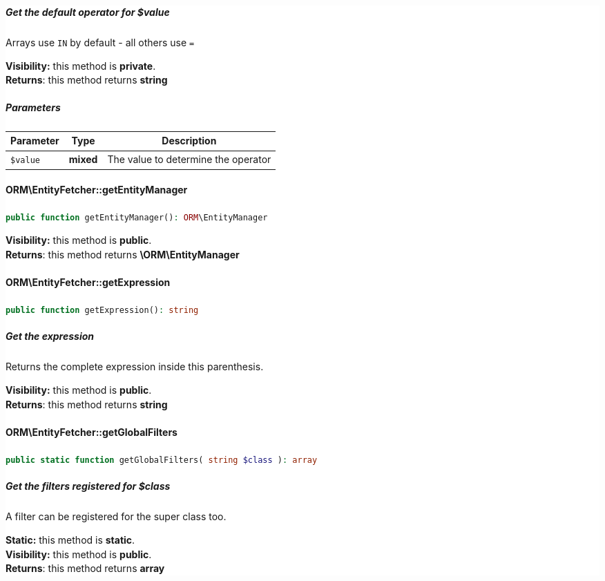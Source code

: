 ##### Get the default operator for $value

Arrays use `IN` by default - all others use `=`

**Visibility:** this method is **private**.
<br />
 **Returns**: this method returns **string**
<br />

##### Parameters

| Parameter | Type | Description |
|-----------|------|-------------|
| `$value` | **mixed**  | The value to determine the operator |



#### ORM\EntityFetcher::getEntityManager

```php
public function getEntityManager(): ORM\EntityManager
```




**Visibility:** this method is **public**.
<br />
 **Returns**: this method returns **\ORM\EntityManager**
<br />



#### ORM\EntityFetcher::getExpression

```php
public function getExpression(): string
```

##### Get the expression

Returns the complete expression inside this parenthesis.

**Visibility:** this method is **public**.
<br />
 **Returns**: this method returns **string**
<br />



#### ORM\EntityFetcher::getGlobalFilters

```php
public static function getGlobalFilters( string $class ): array
```

##### Get the filters registered for $class

A filter can be registered for the super class too.

**Static:** this method is **static**.
<br />**Visibility:** this method is **public**.
<br />
 **Returns**: this method returns **array**
<br />
